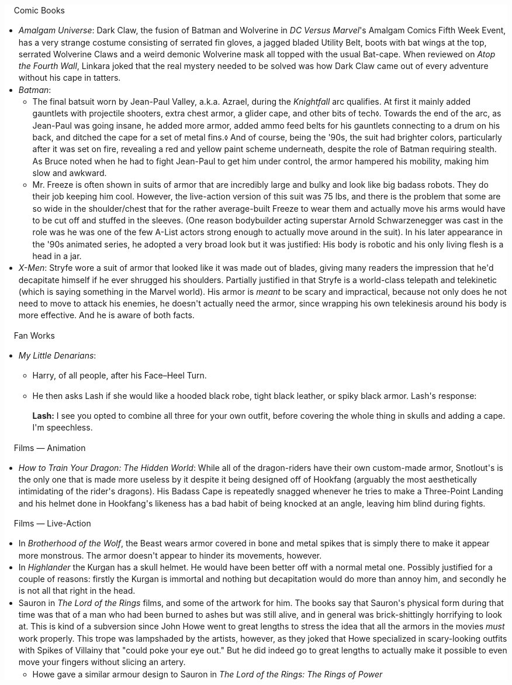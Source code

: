     Comic Books 

-   _Amalgam Universe_: Dark Claw, the fusion of Batman and Wolverine in _DC Versus Marvel_'s Amalgam Comics Fifth Week Event, has a very strange costume consisting of serrated fin gloves, a jagged bladed Utility Belt, boots with bat wings at the top, serrated Wolverine Claws and a weird demonic Wolverine mask all topped with the usual Bat-cape. When reviewed on _Atop the Fourth Wall_, Linkara joked that the real mystery needed to be solved was how Dark Claw came out of every adventure without his cape in tatters.
-   _Batman_:
    -   The final batsuit worn by Jean-Paul Valley, a.k.a. Azrael, during the _Knightfall_ arc qualifies. At first it mainly added gauntlets with projectile shooters, extra chest armor, a glider cape, and other bits of tech<small>◊</small>. Towards the end of the arc, as Jean-Paul was going insane, he added more armor, added ammo feed belts for his gauntlets connecting to a drum on his back, and ditched the cape for a set of metal fins.<small>◊</small> And of course, being the '90s, the suit had brighter colors, particularly after it was set on fire, revealing a red and yellow paint scheme underneath, despite the role of Batman requiring stealth. As Bruce noted when he had to fight Jean-Paul to get him under control, the armor hampered his mobility, making him slow and awkward.
    -   Mr. Freeze is often shown in suits of armor that are incredibly large and bulky and look like big badass robots. They do their job keeping him cool. However, the live-action version of this suit was 75 lbs, and there is the problem that some are so wide in the shoulder/chest that for the rather average-built Freeze to wear them and actually move his arms would have to be cut off and stuffed in the sleeves. (One reason bodybuilder acting superstar Arnold Schwarzenegger was cast in the role was he was one of the few A-List actors strong enough to actually move around in the suit). In his later appearance in the '90s animated series, he adopted a very broad look but it was justified: His body is robotic and his only living flesh is a head in a jar.
-   _X-Men_: Stryfe wore a suit of armor that looked like it was made out of blades, giving many readers the impression that he'd decapitate himself if he ever shrugged his shoulders. Partially justified in that Stryfe is a world-class telepath and telekinetic (which is saying something in the Marvel world). His armor is _meant_ to be scary and impractical, because not only does he not need to move to attack his enemies, he doesn't actually need the armor, since wrapping his own telekinesis around his body is more effective. And he is aware of both facts.

    Fan Works 

-   _My Little Denarians_:
    -   Harry, of all people, after his Face–Heel Turn.
    -   He then asks Lash if she would like a hooded black robe, tight black leather, or spiky black armor. Lash's response:
        
        **Lash:** I see you opted to combine all three for your own outfit, before covering the whole thing in skulls and adding a cape. I'm speechless.
        

    Films — Animation 

-   _How to Train Your Dragon: The Hidden World_: While all of the dragon-riders have their own custom-made armor, Snotlout's is the only one that is made more useless by it despite it being designed off of Hookfang (arguably the most aesthetically intimidating of the rider's dragons). His Badass Cape is repeatedly snagged whenever he tries to make a Three-Point Landing and his helmet done in Hookfang's likeness has a bad habit of being knocked at an angle, leaving him blind during fights.

    Films — Live-Action 

-   In _Brotherhood of the Wolf_, the Beast wears armor covered in bone and metal spikes that is simply there to make it appear more monstrous. The armor doesn't appear to hinder its movements, however.
-   In _Highlander_ the Kurgan has a skull helmet. He would have been better off with a normal metal one. Possibly justified for a couple of reasons: firstly the Kurgan is immortal and nothing but decapitation would do more than annoy him, and secondly he is not all that right in the head.
-   Sauron in _The Lord of the Rings_ films, and some of the artwork for him. The books say that Sauron's physical form during that time was that of a man who had been burned to ashes but was still alive, and in general was brick-shittingly horrifying to look at. This is kind of a subversion since John Howe went to great lengths to stress the idea that all the armors in the movies _must_ work properly. This trope was lampshaded by the artists, however, as they joked that Howe specialized in scary-looking outfits with Spikes of Villainy that "could poke your eye out." But he did indeed go to great lengths to actually make it possible to even move your fingers without slicing an artery.
    -   Howe gave a similar armour design to Sauron in _The Lord of the Rings: The Rings of Power_